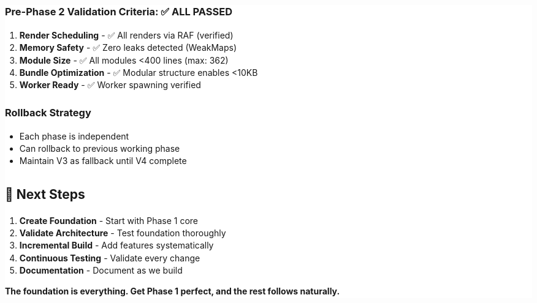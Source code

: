 ### **Pre-Phase 2 Validation Criteria:** ✅ ALL PASSED
1. **Render Scheduling** - ✅ All renders via RAF (verified)
2. **Memory Safety** - ✅ Zero leaks detected (WeakMaps)
3. **Module Size** - ✅ All modules <400 lines (max: 362)
4. **Bundle Optimization** - ✅ Modular structure enables <10KB
5. **Worker Ready** - ✅ Worker spawning verified

### **Rollback Strategy**
- Each phase is independent
- Can rollback to previous working phase
- Maintain V3 as fallback until V4 complete

## 📖 **Next Steps**

1. **Create Foundation** - Start with Phase 1 core
2. **Validate Architecture** - Test foundation thoroughly
3. **Incremental Build** - Add features systematically
4. **Continuous Testing** - Validate every change
5. **Documentation** - Document as we build

**The foundation is everything. Get Phase 1 perfect, and the rest follows naturally.**